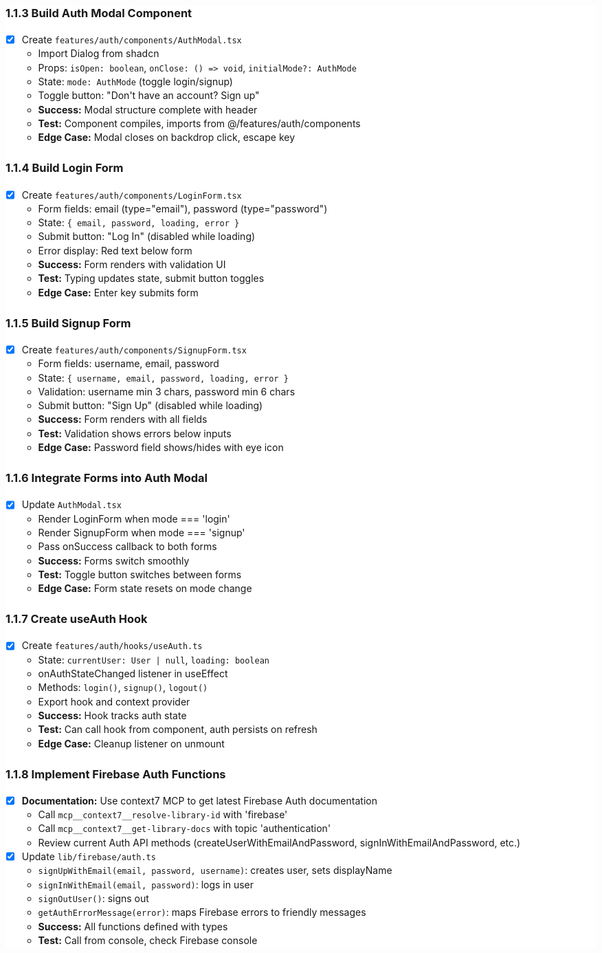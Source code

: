 ### 1.1.3 Build Auth Modal Component
- [x] Create `features/auth/components/AuthModal.tsx`
  - Import Dialog from shadcn
  - Props: `isOpen: boolean`, `onClose: () => void`, `initialMode?: AuthMode`
  - State: `mode: AuthMode` (toggle login/signup)
  - Toggle button: "Don't have an account? Sign up"
  - **Success:** Modal structure complete with header
  - **Test:** Component compiles, imports from @/features/auth/components
  - **Edge Case:** Modal closes on backdrop click, escape key

### 1.1.4 Build Login Form
- [x] Create `features/auth/components/LoginForm.tsx`
  - Form fields: email (type="email"), password (type="password")
  - State: `{ email, password, loading, error }`
  - Submit button: "Log In" (disabled while loading)
  - Error display: Red text below form
  - **Success:** Form renders with validation UI
  - **Test:** Typing updates state, submit button toggles
  - **Edge Case:** Enter key submits form

### 1.1.5 Build Signup Form
- [x] Create `features/auth/components/SignupForm.tsx`
  - Form fields: username, email, password
  - State: `{ username, email, password, loading, error }`
  - Validation: username min 3 chars, password min 6 chars
  - Submit button: "Sign Up" (disabled while loading)
  - **Success:** Form renders with all fields
  - **Test:** Validation shows errors below inputs
  - **Edge Case:** Password field shows/hides with eye icon

### 1.1.6 Integrate Forms into Auth Modal
- [x] Update `AuthModal.tsx`
  - Render LoginForm when mode === 'login'
  - Render SignupForm when mode === 'signup'
  - Pass onSuccess callback to both forms
  - **Success:** Forms switch smoothly
  - **Test:** Toggle button switches between forms
  - **Edge Case:** Form state resets on mode change

### 1.1.7 Create useAuth Hook
- [x] Create `features/auth/hooks/useAuth.ts`
  - State: `currentUser: User | null`, `loading: boolean`
  - onAuthStateChanged listener in useEffect
  - Methods: `login()`, `signup()`, `logout()`
  - Export hook and context provider
  - **Success:** Hook tracks auth state
  - **Test:** Can call hook from component, auth persists on refresh
  - **Edge Case:** Cleanup listener on unmount

### 1.1.8 Implement Firebase Auth Functions
- [x] **Documentation:** Use context7 MCP to get latest Firebase Auth documentation
  - Call `mcp__context7__resolve-library-id` with 'firebase'
  - Call `mcp__context7__get-library-docs` with topic 'authentication'
  - Review current Auth API methods (createUserWithEmailAndPassword, signInWithEmailAndPassword, etc.)
- [x] Update `lib/firebase/auth.ts`
  - `signUpWithEmail(email, password, username)`: creates user, sets displayName
  - `signInWithEmail(email, password)`: logs in user
  - `signOutUser()`: signs out
  - `getAuthErrorMessage(error)`: maps Firebase errors to friendly messages
  - **Success:** All functions defined with types
  - **Test:** Call from console, check Firebase console